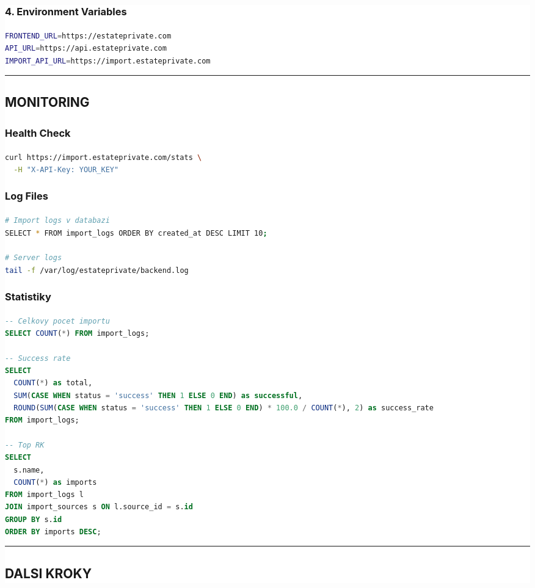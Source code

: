 ### 4. Environment Variables
```bash
FRONTEND_URL=https://estateprivate.com
API_URL=https://api.estateprivate.com
IMPORT_API_URL=https://import.estateprivate.com
```

---

## MONITORING

### Health Check
```bash
curl https://import.estateprivate.com/stats \
  -H "X-API-Key: YOUR_KEY"
```

### Log Files
```bash
# Import logs v databazi
SELECT * FROM import_logs ORDER BY created_at DESC LIMIT 10;

# Server logs
tail -f /var/log/estateprivate/backend.log
```

### Statistiky
```sql
-- Celkovy pocet importu
SELECT COUNT(*) FROM import_logs;

-- Success rate
SELECT 
  COUNT(*) as total,
  SUM(CASE WHEN status = 'success' THEN 1 ELSE 0 END) as successful,
  ROUND(SUM(CASE WHEN status = 'success' THEN 1 ELSE 0 END) * 100.0 / COUNT(*), 2) as success_rate
FROM import_logs;

-- Top RK
SELECT 
  s.name,
  COUNT(*) as imports
FROM import_logs l
JOIN import_sources s ON l.source_id = s.id
GROUP BY s.id
ORDER BY imports DESC;
```

---

## DALSI KROKY
